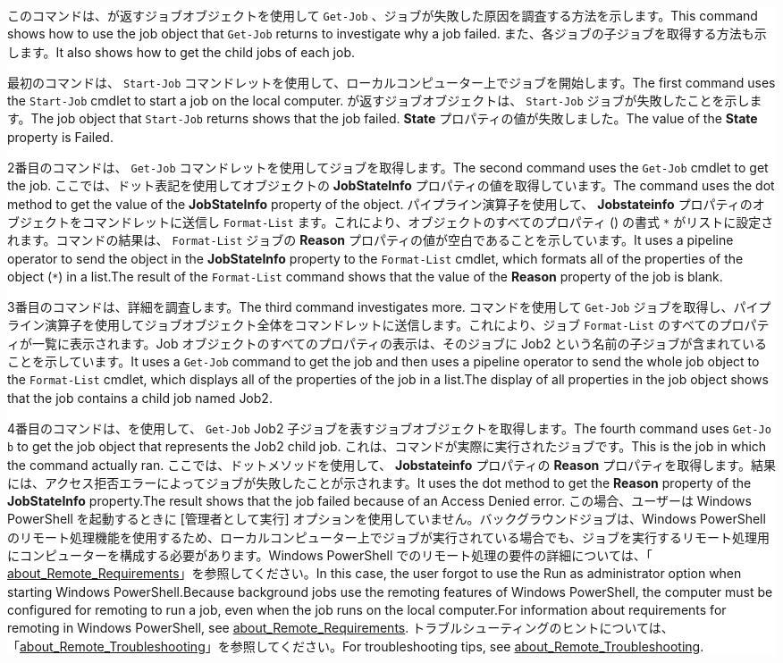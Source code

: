 <span data-ttu-id="7c24c-181">このコマンドは、が返すジョブオブジェクトを使用して `Get-Job` 、ジョブが失敗した原因を調査する方法を示します。</span><span class="sxs-lookup"><span data-stu-id="7c24c-181">This command shows how to use the job object that `Get-Job` returns to investigate why a job failed.</span></span>
<span data-ttu-id="7c24c-182">また、各ジョブの子ジョブを取得する方法も示します。</span><span class="sxs-lookup"><span data-stu-id="7c24c-182">It also shows how to get the child jobs of each job.</span></span>

<span data-ttu-id="7c24c-183">最初のコマンドは、 `Start-Job` コマンドレットを使用して、ローカルコンピューター上でジョブを開始します。</span><span class="sxs-lookup"><span data-stu-id="7c24c-183">The first command uses the `Start-Job` cmdlet to start a job on the local computer.</span></span> <span data-ttu-id="7c24c-184">が返すジョブオブジェクトは、 `Start-Job` ジョブが失敗したことを示します。</span><span class="sxs-lookup"><span data-stu-id="7c24c-184">The job object that `Start-Job` returns shows that the job failed.</span></span> <span data-ttu-id="7c24c-185">**State** プロパティの値が失敗しました。</span><span class="sxs-lookup"><span data-stu-id="7c24c-185">The value of the **State** property is Failed.</span></span>

<span data-ttu-id="7c24c-186">2番目のコマンドは、 `Get-Job` コマンドレットを使用してジョブを取得します。</span><span class="sxs-lookup"><span data-stu-id="7c24c-186">The second command uses the `Get-Job` cmdlet to get the job.</span></span> <span data-ttu-id="7c24c-187">ここでは、ドット表記を使用してオブジェクトの **JobStateInfo** プロパティの値を取得しています。</span><span class="sxs-lookup"><span data-stu-id="7c24c-187">The command uses the dot method to get the value of the **JobStateInfo** property of the object.</span></span> <span data-ttu-id="7c24c-188">パイプライン演算子を使用して、 **Jobstateinfo** プロパティのオブジェクトをコマンドレットに送信し `Format-List` ます。これにより、オブジェクトのすべてのプロパティ () の書式 `*` がリストに設定されます。コマンドの結果は、 `Format-List` ジョブの **Reason** プロパティの値が空白であることを示しています。</span><span class="sxs-lookup"><span data-stu-id="7c24c-188">It uses a pipeline operator to send the object in the **JobStateInfo** property to the `Format-List` cmdlet, which formats all of the properties of the object (`*`) in a list.The result of the `Format-List` command shows that the value of the **Reason** property of the job is blank.</span></span>

<span data-ttu-id="7c24c-189">3番目のコマンドは、詳細を調査します。</span><span class="sxs-lookup"><span data-stu-id="7c24c-189">The third command investigates more.</span></span> <span data-ttu-id="7c24c-190">コマンドを使用して `Get-Job` ジョブを取得し、パイプライン演算子を使用してジョブオブジェクト全体をコマンドレットに送信します。これにより、ジョブ `Format-List` のすべてのプロパティが一覧に表示されます。Job オブジェクトのすべてのプロパティの表示は、そのジョブに Job2 という名前の子ジョブが含まれていることを示しています。</span><span class="sxs-lookup"><span data-stu-id="7c24c-190">It uses a `Get-Job` command to get the job and then uses a pipeline operator to send the whole job object to the `Format-List` cmdlet, which displays all of the properties of the job in a list.The display of all properties in the job object shows that the job contains a child job named Job2.</span></span>

<span data-ttu-id="7c24c-191">4番目のコマンドは、を使用して、 `Get-Job` Job2 子ジョブを表すジョブオブジェクトを取得します。</span><span class="sxs-lookup"><span data-stu-id="7c24c-191">The fourth command uses `Get-Job` to get the job object that represents the Job2 child job.</span></span> <span data-ttu-id="7c24c-192">これは、コマンドが実際に実行されたジョブです。</span><span class="sxs-lookup"><span data-stu-id="7c24c-192">This is the job in which the command actually ran.</span></span> <span data-ttu-id="7c24c-193">ここでは、ドットメソッドを使用して、 **Jobstateinfo** プロパティの **Reason** プロパティを取得します。結果には、アクセス拒否エラーによってジョブが失敗したことが示されます。</span><span class="sxs-lookup"><span data-stu-id="7c24c-193">It uses the dot method to get the **Reason** property of the **JobStateInfo** property.The result shows that the job failed because of an Access Denied error.</span></span> <span data-ttu-id="7c24c-194">この場合、ユーザーは Windows PowerShell を起動するときに [管理者として実行] オプションを使用していません。バックグラウンドジョブは、Windows PowerShell のリモート処理機能を使用するため、ローカルコンピューター上でジョブが実行されている場合でも、ジョブを実行するリモート処理用にコンピューターを構成する必要があります。Windows PowerShell でのリモート処理の要件の詳細については、「 [about_Remote_Requirements](./about/about_Remote_Requirements.md)」を参照してください。</span><span class="sxs-lookup"><span data-stu-id="7c24c-194">In this case, the user forgot to use the Run as administrator option when starting Windows PowerShell.Because background jobs use the remoting features of Windows PowerShell, the computer must be configured for remoting to run a job, even when the job runs on the local computer.For information about requirements for remoting in Windows PowerShell, see [about_Remote_Requirements](./about/about_Remote_Requirements.md).</span></span> <span data-ttu-id="7c24c-195">トラブルシューティングのヒントについては、「[about_Remote_Troubleshooting](./about/about_Remote_Troubleshooting.md)」を参照してください。</span><span class="sxs-lookup"><span data-stu-id="7c24c-195">For troubleshooting tips, see [about_Remote_Troubleshooting](./about/about_Remote_Troubleshooting.md).</span></span>
